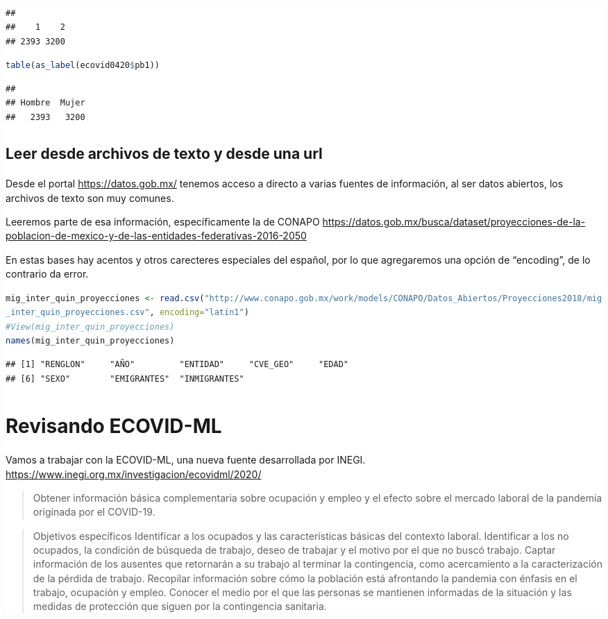     ## 
    ##    1    2 
    ## 2393 3200

``` r
table(as_label(ecovid0420$pb1))
```

    ## 
    ## Hombre  Mujer 
    ##   2393   3200

## Leer desde archivos de texto y desde una url

Desde el portal <https://datos.gob.mx/> tenemos acceso a directo a
varias fuentes de información, al ser datos abiertos, los archivos de
texto son muy comunes.

Leeremos parte de esa información, específicamente la de CONAPO
<https://datos.gob.mx/busca/dataset/proyecciones-de-la-poblacion-de-mexico-y-de-las-entidades-federativas-2016-2050>

En estas bases hay acentos y otros carecteres especiales del español,
por lo que agregaremos una opción de “encoding”, de lo contrario da
error.

``` r
mig_inter_quin_proyecciones <- read.csv("http://www.conapo.gob.mx/work/models/CONAPO/Datos_Abiertos/Proyecciones2018/mig_inter_quin_proyecciones.csv", encoding="latin1")
#View(mig_inter_quin_proyecciones)
names(mig_inter_quin_proyecciones)
```

    ## [1] "RENGLON"     "AÑO"         "ENTIDAD"     "CVE_GEO"     "EDAD"       
    ## [6] "SEXO"        "EMIGRANTES"  "INMIGRANTES"

# Revisando ECOVID-ML

Vamos a trabajar con la ECOVID-ML, una nueva fuente desarrollada por
INEGI. <https://www.inegi.org.mx/investigacion/ecovidml/2020/>

> Obtener información básica complementaria sobre ocupación y empleo y
> el efecto sobre el mercado laboral de la pandemia originada por el
> COVID-19.

> Objetivos específicos Identificar a los ocupados y las características
> básicas del contexto laboral. Identificar a los no ocupados, la
> condición de búsqueda de trabajo, deseo de trabajar y el motivo por el
> que no buscó trabajo. Captar información de los ausentes que
> retornarán a su trabajo al terminar la contingencia, como
> acercamiento a la caracterización de la pérdida de trabajo. Recopilar
> información sobre cómo la población está afrontando la pandemia con
> énfasis en el trabajo, ocupación y empleo. Conocer el medio por el
> que las personas se mantienen informadas de la situación y las medidas
> de protección que siguen por la contingencia sanitaria.
